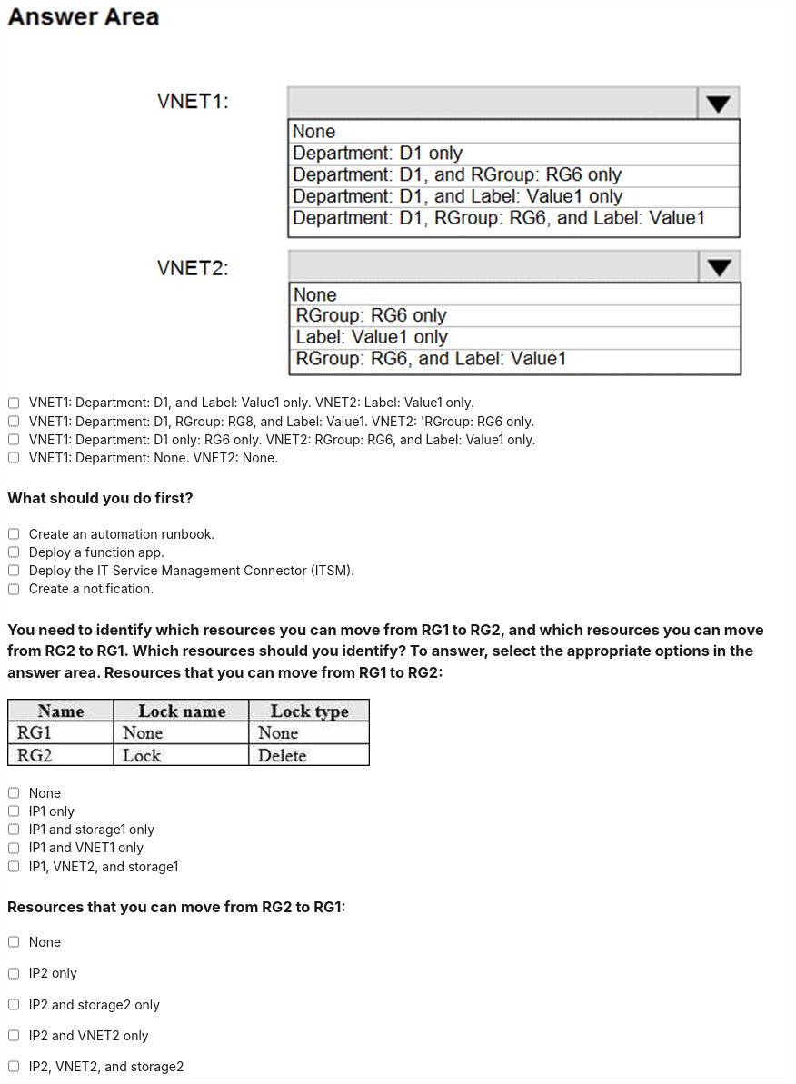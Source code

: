 ![Question 195 part 3](images/question195_3.jpg)

- [ ] VNET1: Department: D1, and Label: Value1 only. VNET2: Label: Value1 only.
- [ ] VNET1: Department: D1, RGroup: RG8, and Label: Value1. VNET2: 'RGroup: RG6 only.
- [ ] VNET1: Department: D1 only: RG6 only. VNET2: RGroup: RG6, and Label: Value1 only.
- [ ] VNET1: Department: None. VNET2: None.

### What should you do first?

- [ ] Create an automation runbook.
- [ ] Deploy a function app.
- [ ] Deploy the IT Service Management Connector (ITSM).
- [ ] Create a notification.

### You need to identify which resources you can move from RG1 to RG2, and which resources you can move from RG2 to RG1. Which resources should you identify? To answer, select the appropriate options in the answer area. Resources that you can move from RG1 to RG2:

![Question 201](images/question201.jpg)

- [ ] None
- [ ] IP1 only
- [ ] IP1 and storage1 only
- [ ] IP1 and VNET1 only
- [ ] IP1, VNET2, and storage1

### Resources that you can move from RG2 to RG1:

- [ ] None
- [ ] IP2 only
- [ ] IP2 and storage2 only
- [ ] IP2 and VNET2 only
- [ ] IP2, VNET2, and storage2

